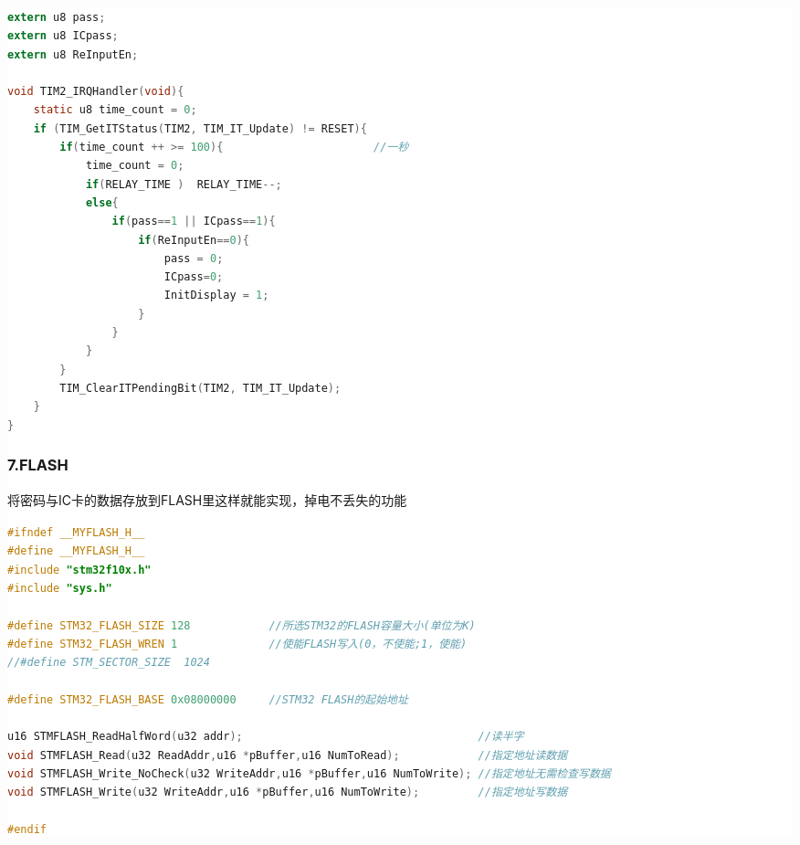 ```c
extern u8 pass;
extern u8 ICpass;
extern u8 ReInputEn;

void TIM2_IRQHandler(void){
    static u8 time_count = 0;
    if (TIM_GetITStatus(TIM2, TIM_IT_Update) != RESET){
        if(time_count ++ >= 100){                       //一秒
            time_count = 0;
            if(RELAY_TIME )  RELAY_TIME--;
            else{
                if(pass==1 || ICpass==1){
                    if(ReInputEn==0){
                        pass = 0;
                        ICpass=0;
                        InitDisplay = 1;
                    }
                }
            }
        }
        TIM_ClearITPendingBit(TIM2, TIM_IT_Update);
    }
}

```



### 7.FLASH

将密码与IC卡的数据存放到FLASH里这样就能实现，掉电不丢失的功能

```c
#ifndef __MYFLASH_H__
#define __MYFLASH_H__
#include "stm32f10x.h"
#include "sys.h"

#define STM32_FLASH_SIZE 128            //所选STM32的FLASH容量大小(单位为K)
#define STM32_FLASH_WREN 1              //使能FLASH写入(0，不使能;1，使能)
//#define STM_SECTOR_SIZE  1024

#define STM32_FLASH_BASE 0x08000000     //STM32 FLASH的起始地址

u16 STMFLASH_ReadHalfWord(u32 addr);                                    //读半字
void STMFLASH_Read(u32 ReadAddr,u16 *pBuffer,u16 NumToRead);            //指定地址读数据
void STMFLASH_Write_NoCheck(u32 WriteAddr,u16 *pBuffer,u16 NumToWrite); //指定地址无需检查写数据
void STMFLASH_Write(u32 WriteAddr,u16 *pBuffer,u16 NumToWrite);         //指定地址写数据

#endif

```

